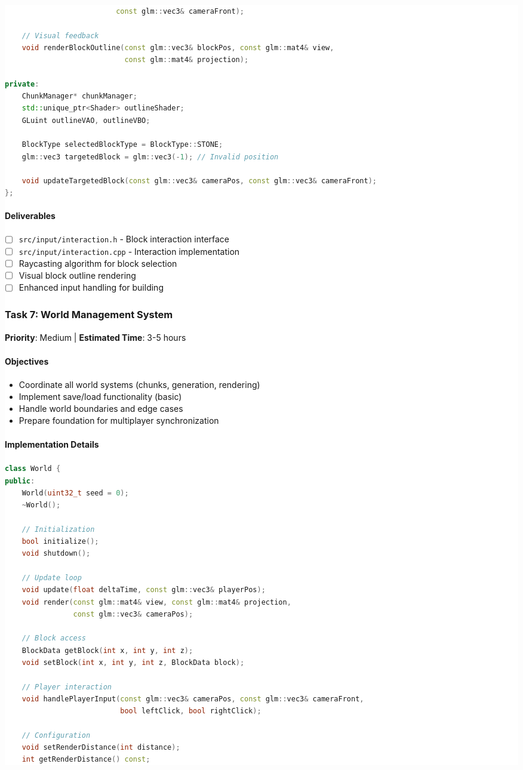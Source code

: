 ```cpp
                          const glm::vec3& cameraFront);

    // Visual feedback
    void renderBlockOutline(const glm::vec3& blockPos, const glm::mat4& view,
                            const glm::mat4& projection);

private:
    ChunkManager* chunkManager;
    std::unique_ptr<Shader> outlineShader;
    GLuint outlineVAO, outlineVBO;

    BlockType selectedBlockType = BlockType::STONE;
    glm::vec3 targetedBlock = glm::vec3(-1); // Invalid position

    void updateTargetedBlock(const glm::vec3& cameraPos, const glm::vec3& cameraFront);
};
```

#### Deliverables

- [ ] `src/input/interaction.h` - Block interaction interface
- [ ] `src/input/interaction.cpp` - Interaction implementation
- [ ] Raycasting algorithm for block selection
- [ ] Visual block outline rendering
- [ ] Enhanced input handling for building

### Task 7: World Management System

**Priority**: Medium | **Estimated Time**: 3-5 hours

#### Objectives

- Coordinate all world systems (chunks, generation, rendering)
- Implement save/load functionality (basic)
- Handle world boundaries and edge cases
- Prepare foundation for multiplayer synchronization

#### Implementation Details

```cpp
class World {
public:
    World(uint32_t seed = 0);
    ~World();

    // Initialization
    bool initialize();
    void shutdown();

    // Update loop
    void update(float deltaTime, const glm::vec3& playerPos);
    void render(const glm::mat4& view, const glm::mat4& projection,
                const glm::vec3& cameraPos);

    // Block access
    BlockData getBlock(int x, int y, int z);
    void setBlock(int x, int y, int z, BlockData block);

    // Player interaction
    void handlePlayerInput(const glm::vec3& cameraPos, const glm::vec3& cameraFront,
                           bool leftClick, bool rightClick);

    // Configuration
    void setRenderDistance(int distance);
    int getRenderDistance() const;
```